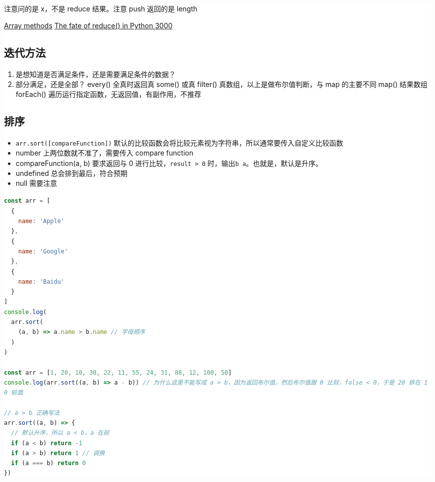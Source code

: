   注意问的是 x，不是 reduce 结果。注意 push 返回的是 length

[Array methods](https://javascript.info/array-methods)
[The fate of reduce() in Python 3000](https://www.artima.com/weblogs/viewpost.jsp?thread=98196)

## 迭代方法

1. 是想知道是否满足条件，还是需要满足条件的数据？
2. 部分满足，还是全部？
   every() 全真时返回真
   some() 或真
   filter() 真数组，以上是做布尔值判断，与 map 的主要不同
   map() 结果数组
   forEach() 遍历运行指定函数，无返回值，有副作用，不推荐

## 排序

- `arr.sort([compareFunction])` 默认的比较函数会将比较元素视为字符串，所以通常要传入自定义比较函数
- number 上两位数就不准了，需要传入 compare function
- compareFunction(a, b) 要求返回与 0 进行比较，`result > 0` 时，输出`b a`。也就是，默认是升序。
- undefined 总会排到最后，符合预期
- null 需要注意

```js
const arr = [
  {
    name: 'Apple'
  },
  {
    name: 'Google'
  },
  {
    name: 'Baidu'
  }
]
console.log(
  arr.sort(
    (a, b) => a.name > b.name // 字母顺序
  )
)

const arr = [1, 20, 10, 30, 22, 11, 55, 24, 31, 88, 12, 100, 50]
console.log(arr.sort((a, b) => a - b)) // 为什么这里不能写成 a > b，因为返回布尔值，然后布尔值跟 0 比较，false < 0，于是 20 排在 10 前面

// a > b 正确写法
arr.sort((a, b) => {
  // 默认升序，所以 a < b，a 在前
  if (a < b) return -1
  if (a > b) return 1 // 调换
  if (a === b) return 0
})
```
